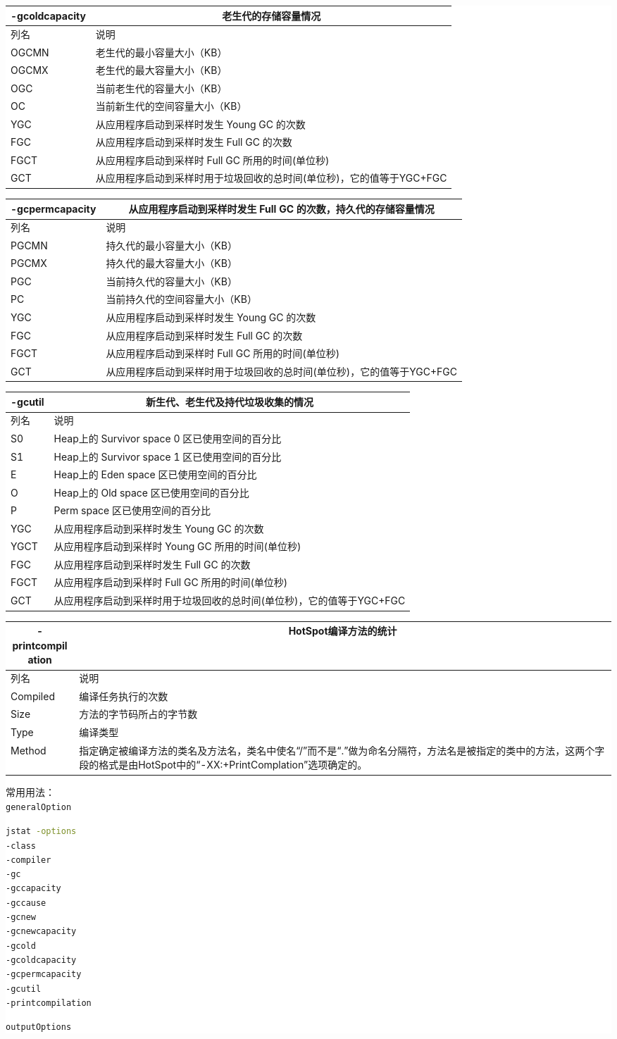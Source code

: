 -gcoldcapacity | 老生代的存储容量情况
--- | ---
列名 | 说明
OGCMN | 老生代的最小容量大小（KB）
OGCMX | 老生代的最大容量大小（KB）
OGC | 当前老生代的容量大小（KB）
OC | 当前新生代的空间容量大小（KB）
YGC | 从应用程序启动到采样时发生 Young GC 的次数
FGC | 从应用程序启动到采样时发生 Full GC 的次数
FGCT | 从应用程序启动到采样时 Full GC 所用的时间(单位秒)
GCT | 从应用程序启动到采样时用于垃圾回收的总时间(单位秒)，它的值等于YGC+FGC

-gcpermcapacity | 从应用程序启动到采样时发生 Full GC 的次数，持久代的存储容量情况
--- | ---
列名 | 说明
PGCMN | 持久代的最小容量大小（KB）
PGCMX | 持久代的最大容量大小（KB）
PGC | 当前持久代的容量大小（KB）
PC | 当前持久代的空间容量大小（KB）
YGC | 从应用程序启动到采样时发生 Young GC 的次数
FGC | 从应用程序启动到采样时发生 Full GC 的次数
FGCT | 从应用程序启动到采样时 Full GC 所用的时间(单位秒)
GCT | 从应用程序启动到采样时用于垃圾回收的总时间(单位秒)，它的值等于YGC+FGC

-gcutil | 新生代、老生代及持代垃圾收集的情况
--- | ---
列名 | 说明
S0 | Heap上的 Survivor space 0 区已使用空间的百分比
S1 | Heap上的 Survivor space 1 区已使用空间的百分比
E | Heap上的 Eden space 区已使用空间的百分比
O | Heap上的 Old space 区已使用空间的百分比
P | Perm space 区已使用空间的百分比
YGC | 从应用程序启动到采样时发生 Young GC 的次数
YGCT | 从应用程序启动到采样时 Young GC 所用的时间(单位秒)
FGC | 从应用程序启动到采样时发生 Full GC 的次数
FGCT | 从应用程序启动到采样时 Full GC 所用的时间(单位秒)
GCT | 从应用程序启动到采样时用于垃圾回收的总时间(单位秒)，它的值等于YGC+FGC

-printcompilation | HotSpot编译方法的统计
--- | ---
列名 | 说明
Compiled | 编译任务执行的次数
Size | 方法的字节码所占的字节数
Type | 编译类型
Method | 指定确定被编译方法的类名及方法名，类名中使名“/”而不是“.”做为命名分隔符，方法名是被指定的类中的方法，这两个字段的格式是由HotSpot中的“-XX:+PrintComplation”选项确定的。


常用用法：  
`generalOption`
``` bash
jstat -options
-class
-compiler
-gc
-gccapacity
-gccause
-gcnew
-gcnewcapacity
-gcold
-gcoldcapacity
-gcpermcapacity
-gcutil
-printcompilation
```
`outputOptions`